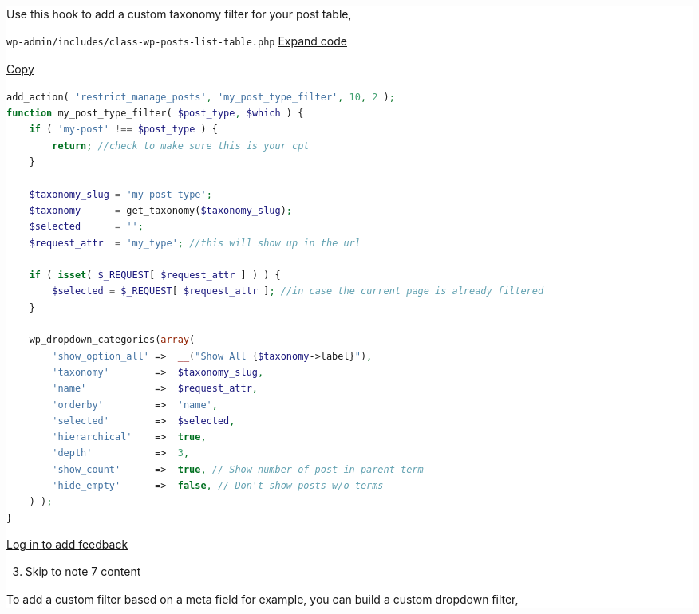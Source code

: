 
Use this hook to add a custom taxonomy filter for your post table,





`wp-admin/includes/class-wp-posts-list-table.php`
[Expand code](https://developer.wordpress.org/reference/hooks/restrict_manage_posts/#)

[Copy](https://developer.wordpress.org/reference/hooks/restrict_manage_posts/#)




```php
add_action( 'restrict_manage_posts', 'my_post_type_filter', 10, 2 );
function my_post_type_filter( $post_type, $which ) {
   	if ( 'my-post' !== $post_type ) {
   		return; //check to make sure this is your cpt
   	}

   	$taxonomy_slug = 'my-post-type';
   	$taxonomy      = get_taxonomy($taxonomy_slug);
   	$selected      = '';
   	$request_attr  = 'my_type'; //this will show up in the url

   	if ( isset( $_REQUEST[ $request_attr ] ) ) {
   		$selected = $_REQUEST[ $request_attr ]; //in case the current page is already filtered
   	}

   	wp_dropdown_categories(array(
   		'show_option_all' =>  __("Show All {$taxonomy->label}"),
   		'taxonomy'        =>  $taxonomy_slug,
   		'name'            =>  $request_attr,
   		'orderby'         =>  'name',
   		'selected'        =>  $selected,
   		'hierarchical'    =>  true,
   		'depth'           =>  3,
   		'show_count'      =>  true, // Show number of post in parent term
   		'hide_empty'      =>  false, // Don't show posts w/o terms
   	) );
}
```







[Log in to add feedback](https://login.wordpress.org/?redirect_to=https%3A%2F%2Fdeveloper.wordpress.org%2Freference%2Fhooks%2Frestrict_manage_posts%2F%3Freplytocom%3D2173%23feedback-editor-2173)

3. [Skip to note 7 content](https://developer.wordpress.org/reference/hooks/restrict_manage_posts/#comment-content-2175)



To add a custom filter based on a meta field for example, you can build a custom dropdown filter,

